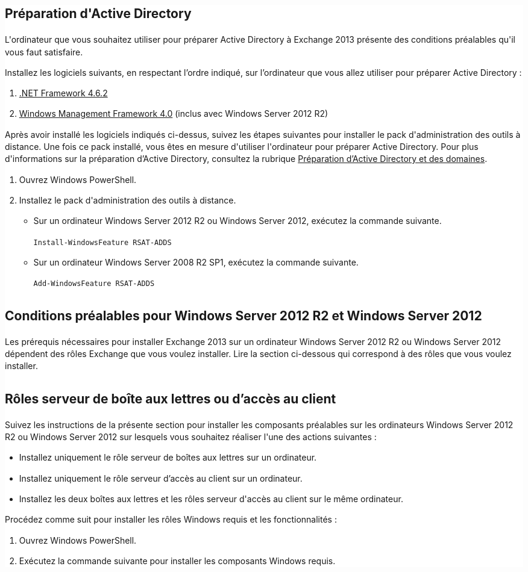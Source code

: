 
## Préparation d'Active Directory

L'ordinateur que vous souhaitez utiliser pour préparer Active Directory à Exchange 2013 présente des conditions préalables qu'il vous faut satisfaire.

Installez les logiciels suivants, en respectant l’ordre indiqué, sur l’ordinateur que vous allez utiliser pour préparer Active Directory :

1.  [.NET Framework 4.6.2](https://go.microsoft.com/fwlink/p/?linkid=808659)

2.  [Windows Management Framework 4.0](https://go.microsoft.com/fwlink/p/?linkid=390234) (inclus avec Windows Server 2012 R2)

Après avoir installé les logiciels indiqués ci-dessus, suivez les étapes suivantes pour installer le pack d'administration des outils à distance. Une fois ce pack installé, vous êtes en mesure d'utiliser l'ordinateur pour préparer Active Directory. Pour plus d'informations sur la préparation d’Active Directory, consultez la rubrique [Préparation d’Active Directory et des domaines](prepare-active-directory-and-domains-exchange-2013-help.md).

1.  Ouvrez Windows PowerShell.

2.  Installez le pack d'administration des outils à distance.
    
      - Sur un ordinateur Windows Server 2012 R2 ou Windows Server 2012, exécutez la commande suivante.
        
            Install-WindowsFeature RSAT-ADDS
    
      - Sur un ordinateur Windows Server 2008 R2 SP1, exécutez la commande suivante.
        
            Add-WindowsFeature RSAT-ADDS

## Conditions préalables pour Windows Server 2012 R2 et Windows Server 2012

Les prérequis nécessaires pour installer Exchange 2013 sur un ordinateur Windows Server 2012 R2 ou Windows Server 2012 dépendent des rôles Exchange que vous voulez installer. Lire la section ci-dessous qui correspond à des rôles que vous voulez installer.

## Rôles serveur de boîte aux lettres ou d’accès au client

Suivez les instructions de la présente section pour installer les composants préalables sur les ordinateurs Windows Server 2012 R2 ou Windows Server 2012 sur lesquels vous souhaitez réaliser l'une des actions suivantes :

  - Installez uniquement le rôle serveur de boîtes aux lettres sur un ordinateur.

  - Installez uniquement le rôle serveur d’accès au client sur un ordinateur.

  - Installez les deux boîtes aux lettres et les rôles serveur d'accès au client sur ​​le même ordinateur.

Procédez comme suit pour installer les rôles Windows requis et les fonctionnalités :

1.  Ouvrez Windows PowerShell.

2.  Exécutez la commande suivante pour installer les composants Windows requis.
    